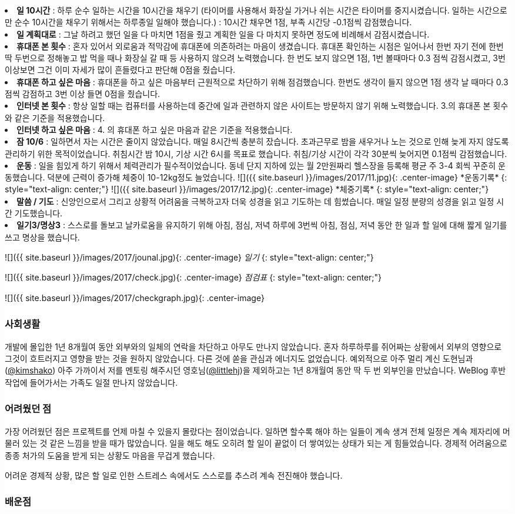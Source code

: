 <li><strong>일 10시간</strong> : 하루 순수 일하는 시간을 10시간을 채우기 (타이머를 사용해서 화장실 가거나 쉬는 시간은 타이머를 중지시켰습니다. 일하는 시간으로만 순수 10시간을 채우기 위해서는 하루종일 일해야 했습니다.) : 10시간 채우면 1점, 부족 시간당 -0.1점씩 감점했습니다.</li>
 	<li><strong>일 계획대로</strong> : 그날 하려고 했던 일을 다 마치면 1점을 줬고 계획한 일을 다 마치지 못하면 정도에 비례해서 감점시켰습니다.</li>
 	<li><strong>휴대폰 본 횟수</strong> : 혼자 있어서 외로움과 적막감에 휴대폰에 의존하려는 마음이 생겼습니다. 휴대폰 확인하는 시점은 일어나서 한번 자기 전에 한번 딱 두번으로 정해놓고 밥 먹을 때나 화장실 갈 때 등 사용하지 않으려 노력했습니다. 한 번도 보지 않으면 1점, 1번 볼때마다 0.3 점씩 감점시켰고, 3번 이상보면 그건 이미 자세가 많이 흔들렸다고 판단해 0점을 줬습니다.</li>
 	<li><strong>휴대폰 하고 싶은 마음</strong> : 휴대폰을 하고 싶은 마음부터 근원적으로 차단하기 위해 점검했습니다. 한번도 생각이 들지 않으면 1점 생각 날 때마다 0.3 점씩 감점하고 3번 이상 들면 0점을 줬습니다.</li>
 	<li><strong>인터넷 본 횟수</strong> : 항상 일할 때는 컴퓨터를 사용하는데 중간에 일과 관련하지 않은 사이트는 방문하지 않기 위해 노력했습니다. 3.의 휴대폰 본 횟수와 같은 기준을 적용했습니다.</li>
 	<li><strong>인터넷 하고 싶은 마음</strong> : 4. 의 휴대폰 하고 싶은 마음과 같은 기준을 적용했습니다.</li>
 	<li><strong>잠 10/6</strong> : 일하면서 자는 시간은 줄이지 않았습니다. 매일 8시간씩 충분히 잤습니다. 초과근무로 밤을 새우거나 노는 것으로 인해 늦게 자지 않도록 관리하기 위한 목적이었습니다. 취침시간 밤 10시, 기상 시간 6시를 목표로 했습니다. 취침/기상 시간이 각각 30분씩 늦어지면 0.1점씩 감점했습니다.</li>
 	<li><strong>운동</strong> : 일을 힘있게 하기 위해서 체력관리가 필수적이었습니다. 동네 단지 지하에 있는 월 2만원짜리 헬스장을 등록해 평균 주 3-4 회씩 꾸준히 운동했습니다. 덕분에 근력이 증가해 체중이 10-12kg정도 늘었습니다. 
 	![]({{ site.baseurl }}/images/2017/11.jpg){: .center-image}
*운동기록*
{: style="text-align: center;"}
 	![]({{ site.baseurl }}/images/2017/12.jpg){: .center-image}
*체중기록*
{: style="text-align: center;"}
 	<li><strong>말씀 / 기도</strong> : 신앙인으로서 그리고 상황적 어려움을 극복하고자 더욱 성경을 읽고 기도하는 데 힘썼습니다. 매일 일정 분량의 성경을 읽고 일정 시간 기도했습니다.</li>
 	<li><strong>일기3/명상3</strong> : 스스로를 돌보고 날카로움을 유지하기 위해 아침, 점심, 저녁 하루에 3번씩 아침, 점심, 저녁 동안 한 일과 할 일에 대해 짧게 일기를 쓰고 명상을 했습니다.</li>

![]({{ site.baseurl }}/images/2017/jounal.jpg){: .center-image}
*일기*
{: style="text-align: center;"}

![]({{ site.baseurl }}/images/2017/check.jpg){: .center-image}
*점검표*
{: style="text-align: center;"}

![]({{ site.baseurl }}/images/2017/checkgraph.jpg){: .center-image}

<h3>사회생활</h3>

개발에 몰입한 1년 8개월여 동안 외부와의 일체의 연락을 차단하고 아무도 만나지 않았습니다. 혼자 하루하루를 쥐어짜는 상황에서 외부의 영향으로 그것이 흐트러지고 영향을 받는 것을 원하지 않았습니다. 다른 것에 쏟을 관심과 에너지도 없었습니다. 예외적으로 아주 멀리 계신 도현님과 (<a href="https://twitter.com/kimshako" target="_blank" rel="noopener">@kimshako</a>) 아주 가까이서 저를 멘토링 해주시던 영호님(<span class="username u-dir" dir="ltr"><a class="ProfileHeaderCard-screennameLink u-linkComplex js-nav" href="https://twitter.com/littlehj">@littlehj</a></span>)을 제외하고는 1년 8개월여 동안 딱 두 번 외부인을 만났습니다. WeBlog 후반작업에 들어가서는 가족도 일절 만나지 않았습니다.

<h3>어려웠던 점</h3>

가장 어려웠던 점은 프로젝트를 언제 마칠 수 있을지 몰랐다는 점이었습니다. 일하면 할수록 해야 하는 일들이 계속 생겨 전체 일정은 계속 제자리에 머물러 있는 것 같은 느낌을 받을 때가 많았습니다. 일을 해도 해도 오히려 할 일이 끝없이 더 쌓여있는 상태가 되는 게 힘들었습니다.&nbsp;경제적 어려움으로 종종 처가의 도움을 받게 되는 상황도 마음을 무겁게 했습니다.

어려운 경제적 상황, 많은 할 일로 인한 스트레스 속에서도 스스로를 추스려 계속 전진해야 했습니다.
<h3>배운점</h3>
